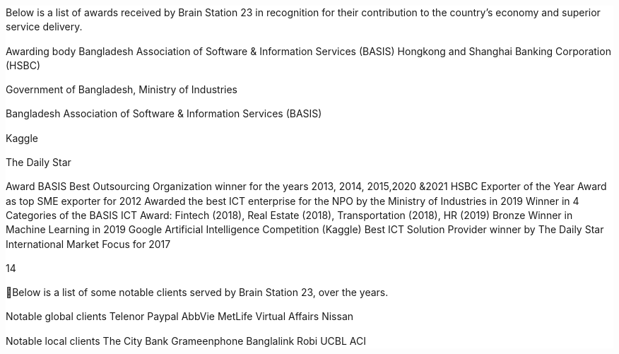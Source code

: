 Below is a list of awards received by Brain Station 23 in recognition for their contribution to the country’s economy 
and superior service delivery. 

Awarding body 
Bangladesh Association of Software & Information 
Services (BASIS) 
Hongkong and Shanghai Banking Corporation 
(HSBC) 

Government of Bangladesh, Ministry of Industries 

Bangladesh Association of Software & Information 
Services (BASIS) 

Kaggle 

The Daily Star 

Award 
BASIS  Best  Outsourcing  Organization  winner  for  the 
years 2013, 2014, 2015,2020 &2021 
HSBC Exporter of the Year Award as top SME exporter 
for 2012 
Awarded  the  best  ICT  enterprise  for  the  NPO  by  the 
Ministry of Industries in 2019 
Winner in 4 Categories of the BASIS ICT Award: Fintech 
(2018), Real Estate (2018), Transportation (2018), HR 
(2019) 
Bronze  Winner  in  Machine  Learning  in  2019  Google 
Artificial Intelligence Competition (Kaggle) 
Best  ICT  Solution  Provider  winner  by  The  Daily  Star 
International Market Focus for 2017 

14 

 
 
 
 
 
Below is a list of some notable clients served by Brain Station 23, over the years. 

Notable global clients 
Telenor 
Paypal 
AbbVie 
MetLife 
Virtual Affairs 
Nissan 

Notable local clients 
The City Bank 
Grameenphone 
Banglalink 
Robi 
UCBL 
ACI 
